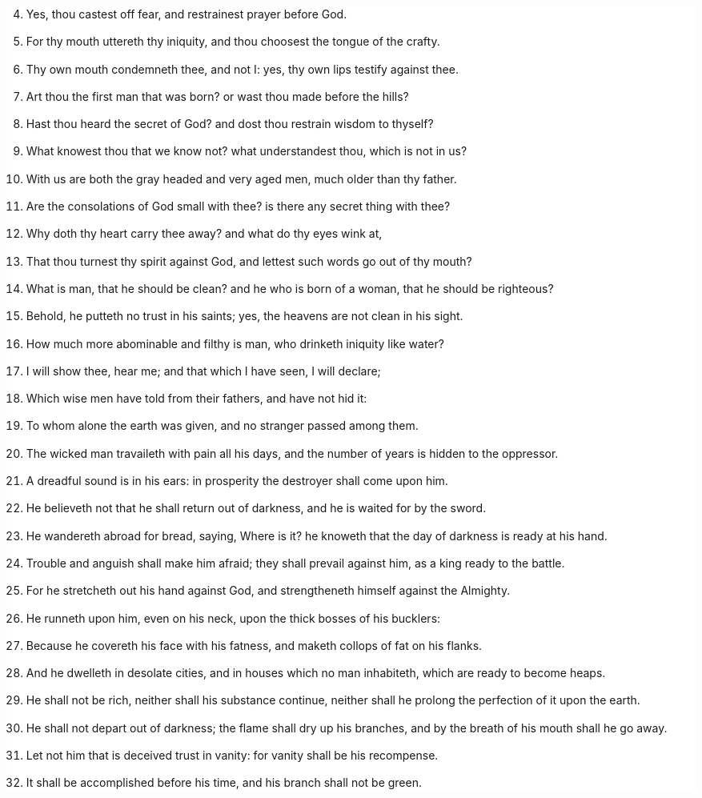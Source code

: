 4. Yes, thou castest off fear, and restrainest prayer before God.

5. For thy mouth uttereth thy iniquity, and thou choosest the tongue of the crafty.

6. Thy own mouth condemneth thee, and not I: yes, thy own lips testify against thee.

7. Art thou the first man that was born? or wast thou made before the hills?

8. Hast thou heard the secret of God? and dost thou restrain wisdom to thyself?

9. What knowest thou that we know not? what understandest thou, which is not in us?

10. With us are both the gray headed and very aged men, much older than thy father.

11. Are the consolations of God small with thee? is there any secret thing with thee?

12. Why doth thy heart carry thee away? and what do thy eyes wink at,

13. That thou turnest thy spirit against God, and lettest such words go out of thy mouth?

14. What is man, that he should be clean? and he who is born of a woman, that he should be righteous?

15. Behold, he putteth no trust in his saints; yes, the heavens are not clean in his sight.

16. How much more abominable and filthy is man, who drinketh iniquity like water?

17. I will show thee, hear me; and that which I have seen, I will declare;

18. Which wise men have told from their fathers, and have not hid it:

19. To whom alone the earth was given, and no stranger passed among them.

20. The wicked man travaileth with pain all his days, and the number of years is hidden to the oppressor.

21. A dreadful sound is in his ears: in prosperity the destroyer shall come upon him.

22. He believeth not that he shall return out of darkness, and he is waited for by the sword.

23. He wandereth abroad for bread, saying, Where is it? he knoweth that the day of darkness is ready at his hand.

24. Trouble and anguish shall make him afraid; they shall prevail against him, as a king ready to the battle.

25. For he stretcheth out his hand against God, and strengtheneth himself against the Almighty.

26. He runneth upon him, even on his neck, upon the thick bosses of his bucklers:

27. Because he covereth his face with his fatness, and maketh collops of fat on his flanks.

28. And he dwelleth in desolate cities, and in houses which no man inhabiteth, which are ready to become heaps.

29. He shall not be rich, neither shall his substance continue, neither shall he prolong the perfection of it upon the earth.

30. He shall not depart out of darkness; the flame shall dry up his branches, and by the breath of his mouth shall he go away.

31. Let not him that is deceived trust in vanity: for vanity shall be his recompense.

32. It shall be accomplished before his time, and his branch shall not be green.
